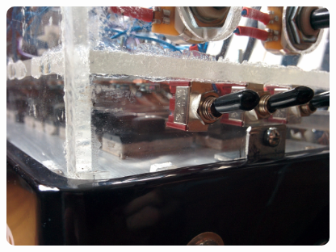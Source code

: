 <img src="img/detail_switches.jpg" style="width:400px;height:296px;border-radius:10px;margin:5px;float:left;clear:both;">